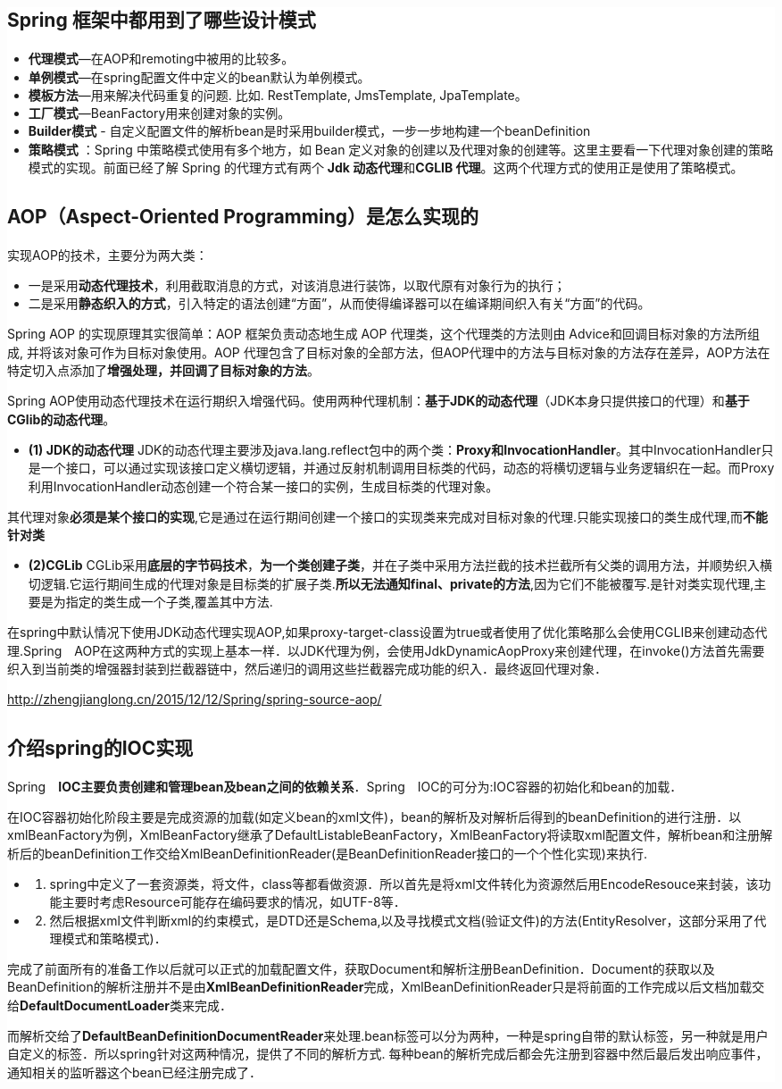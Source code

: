 ## Spring 框架中都用到了哪些设计模式
- **代理模式**—在AOP和remoting中被用的比较多。 
- **单例模式**—在spring配置文件中定义的bean默认为单例模式。
- **模板方法**—用来解决代码重复的问题. 比如. RestTemplate, JmsTemplate, JpaTemplate。
- **工厂模式**—BeanFactory用来创建对象的实例。
- **Builder模式** - 自定义配置文件的解析bean是时采用builder模式，一步一步地构建一个beanDefinition
- **策略模式** ：Spring 中策略模式使用有多个地方，如 Bean 定义对象的创建以及代理对象的创建等。这里主要看一下代理对象创建的策略模式的实现。前面已经了解 Spring 的代理方式有两个 **Jdk 动态代理**和**CGLIB 代理**。这两个代理方式的使用正是使用了策略模式。

## AOP（Aspect-Oriented Programming）是怎么实现的

实现AOP的技术，主要分为两大类：

 - 一是采用**动态代理技术**，利用截取消息的方式，对该消息进行装饰，以取代原有对象行为的执行；
 - 二是采用**静态织入的方式**，引入特定的语法创建“方面”，从而使得编译器可以在编译期间织入有关“方面”的代码。

Spring AOP 的实现原理其实很简单：AOP 框架负责动态地生成 AOP 代理类，这个代理类的方法则由 Advice和回调目标对象的方法所组成, 并将该对象可作为目标对象使用。AOP 代理包含了目标对象的全部方法，但AOP代理中的方法与目标对象的方法存在差异，AOP方法在特定切入点添加了**增强处理，并回调了目标对象的方法**。

Spring AOP使用动态代理技术在运行期织入增强代码。使用两种代理机制：**基于JDK的动态代理**（JDK本身只提供接口的代理）和**基于CGlib的动态代理**。

- **(1) JDK的动态代理**
JDK的动态代理主要涉及java.lang.reflect包中的两个类：**Proxy和InvocationHandler**。其中InvocationHandler只是一个接口，可以通过实现该接口定义横切逻辑，并通过反射机制调用目标类的代码，动态的将横切逻辑与业务逻辑织在一起。而Proxy利用InvocationHandler动态创建一个符合某一接口的实例，生成目标类的代理对象。

其代理对象**必须是某个接口的实现**,它是通过在运行期间创建一个接口的实现类来完成对目标对象的代理.只能实现接口的类生成代理,而**不能针对类**

- **(2)CGLib**
CGLib采用**底层的字节码技术**，**为一个类创建子类**，并在子类中采用方法拦截的技术拦截所有父类的调用方法，并顺势织入横切逻辑.它运行期间生成的代理对象是目标类的扩展子类.**所以无法通知final、private的方法**,因为它们不能被覆写.是针对类实现代理,主要是为指定的类生成一个子类,覆盖其中方法.

在spring中默认情况下使用JDK动态代理实现AOP,如果proxy-target-class设置为true或者使用了优化策略那么会使用CGLIB来创建动态代理.Spring　AOP在这两种方式的实现上基本一样．以JDK代理为例，会使用JdkDynamicAopProxy来创建代理，在invoke()方法首先需要织入到当前类的增强器封装到拦截器链中，然后递归的调用这些拦截器完成功能的织入．最终返回代理对象．

http://zhengjianglong.cn/2015/12/12/Spring/spring-source-aop/

## 介绍spring的IOC实现
Spring　**IOC主要负责创建和管理bean及bean之间的依赖关系**．Spring　IOC的可分为:IOC容器的初始化和bean的加载．

在IOC容器初始化阶段主要是完成资源的加载(如定义bean的xml文件)，bean的解析及对解析后得到的beanDefinition的进行注册．以xmlBeanFactory为例，XmlBeanFactory继承了DefaultListableBeanFactory，XmlBeanFactory将读取xml配置文件，解析bean和注册解析后的beanDefinition工作交给XmlBeanDefinitionReader(是BeanDefinitionReader接口的一个个性化实现)来执行.

- 1) spring中定义了一套资源类，将文件，class等都看做资源．所以首先是将xml文件转化为资源然后用EncodeResouce来封装，该功能主要时考虑Resource可能存在编码要求的情况，如UTF-8等．

- 2) 然后根据xml文件判断xml的约束模式，是DTD还是Schema,以及寻找模式文档(验证文件)的方法(EntityResolver，这部分采用了代理模式和策略模式)．

完成了前面所有的准备工作以后就可以正式的加载配置文件，获取Document和解析注册BeanDefinition．Document的获取以及BeanDefinition的解析注册并不是由**XmlBeanDefinitionReader**完成，XmlBeanDefinitionReader只是将前面的工作完成以后文档加载交给**DefaultDocumentLoader**类来完成．

而解析交给了**DefaultBeanDefinitionDocumentReader**来处理.bean标签可以分为两种，一种是spring自带的默认标签，另一种就是用户自定义的标签．所以spring针对这两种情况，提供了不同的解析方式. 每种bean的解析完成后都会先注册到容器中然后最后发出响应事件，通知相关的监听器这个bean已经注册完成了．
